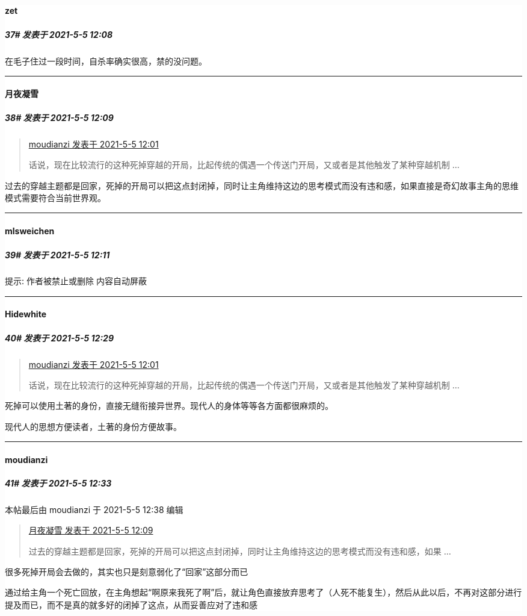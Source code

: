 ####  zet  
##### 37#       发表于 2021-5-5 12:08


在毛子住过一段时间，自杀率确实很高，禁的没问题。


*****

####  月夜凝雪  
##### 38#       发表于 2021-5-5 12:09


<blockquote><a href="httphttps://bbs.saraba1st.com/2b/forum.php?mod=redirect&amp;goto=findpost&amp;pid=51148776&amp;ptid=2002406" target="_blank">moudianzi 发表于 2021-5-5 12:01</a>

话说，现在比较流行的这种死掉穿越的开局，比起传统的偶遇一个传送门开局，又或者是其他触发了某种穿越机制 ...</blockquote>
过去的穿越主题都是回家，死掉的开局可以把这点封闭掉，同时让主角维持这边的思考模式而没有违和感，如果直接是奇幻故事主角的思维模式需要符合当前世界观。


*****

####  mlsweichen  
##### 39#       发表于 2021-5-5 12:11

提示: 作者被禁止或删除 内容自动屏蔽


*****

####  Hidewhite  
##### 40#       发表于 2021-5-5 12:29


<blockquote><a href="httphttps://bbs.saraba1st.com/2b/forum.php?mod=redirect&amp;goto=findpost&amp;pid=51148776&amp;ptid=2002406" target="_blank">moudianzi 发表于 2021-5-5 12:01</a>

话说，现在比较流行的这种死掉穿越的开局，比起传统的偶遇一个传送门开局，又或者是其他触发了某种穿越机制 ...</blockquote>
死掉可以使用土著的身份，直接无缝衔接异世界。现代人的身体等等各方面都很麻烦的。 


现代人的思想方便读者，土著的身份方便故事。


*****

####  moudianzi  
##### 41#       发表于 2021-5-5 12:33


 本帖最后由 moudianzi 于 2021-5-5 12:38 编辑 
<blockquote><a href="httphttps://bbs.saraba1st.com/2b/forum.php?mod=redirect&amp;goto=findpost&amp;pid=51148855&amp;ptid=2002406" target="_blank">月夜凝雪 发表于 2021-5-5 12:09</a>

过去的穿越主题都是回家，死掉的开局可以把这点封闭掉，同时让主角维持这边的思考模式而没有违和感，如果 ...</blockquote>
很多死掉开局会去做的，其实也只是刻意弱化了“回家”这部分而已

通过给主角一个死亡回放，在主角想起“啊原来我死了啊”后，就让角色直接放弃思考了（人死不能复生），然后从此以后，不再对这部分进行提及而已，而不是真的就多好的闭掉了这点，从而妥善应对了违和感

